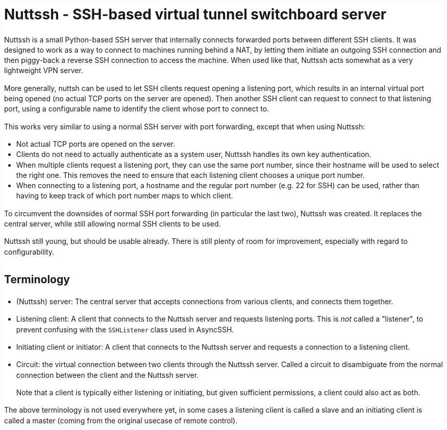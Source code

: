 Nuttssh - SSH-based virtual tunnel switchboard server
=====================================================
Nuttssh is a small Python-based SSH server that internally connects forwarded
ports between different SSH clients. It was designed to work as a way to
connect to machines running behind a NAT, by letting them initiate an outgoing
SSH connection and then piggy-back a reverse SSH connection to access the
machine. When used like that, Nuttssh acts somewhat as a very lightweight VPN
server.

More generally, nuttsh can be used to let SSH clients request opening a
listening port, which results in an internal virtual port being opened (no
actual TCP ports on the server are opened). Then another SSH client can request
to connect to that listening port, using a configurable name to identify the
client whose port to connect to.

This works very similar to using a normal SSH server with port forwarding,
except that when using Nuttssh:
 - Not actual TCP ports are opened on the server.
 - Clients do not need to actually authenticate as a system user, Nuttssh
   handles its own key authentication.
 - When multiple clients request a listening port, they can use the same port
   number, since their hostname will be used to select the right one. This
   removes the need to ensure that each listening client chooses a unique port
   number.
 - When connecting to a listening port, a hostname and the regular port number
   (e.g. 22 for SSH) can be used, rather than having to keep track of which
   port number maps to which client.

To circumvent the downsides of normal SSH port forwarding (in particular the
last two), Nuttssh was created. It replaces the central server, while still
allowing normal SSH clients to be used.

Nuttssh still young, but should be usable already. There is still plenty of
room for improvement, especially with regard to configurability.

## Terminology
 - (Nuttssh) server: The central server that accepts connections from various
   clients, and connects them together.
 - Listening client: A client that connects to the Nuttssh server and requests
   listening ports. This is *not* called a "listener", to prevent confusing
   with the `SSHListener` class used in AsyncSSH.
 - Initiating client or initiator: A client that connects to the Nuttssh server
   and requests a connection to a listening client.
 - Circuit: the virtual connection between two clients through the Nuttssh
   server. Called a circuit to disambiguate from the normal connection between
   the client and the Nuttssh server.

   Note that a client is typically either listening or initiating, but given
   sufficient permissions,  a client could also act as both.

The above terminology is not used everywhere yet, in some cases a listening
client is called a slave and an initiating client is called a master (coming
from the original usecase of remote control).
